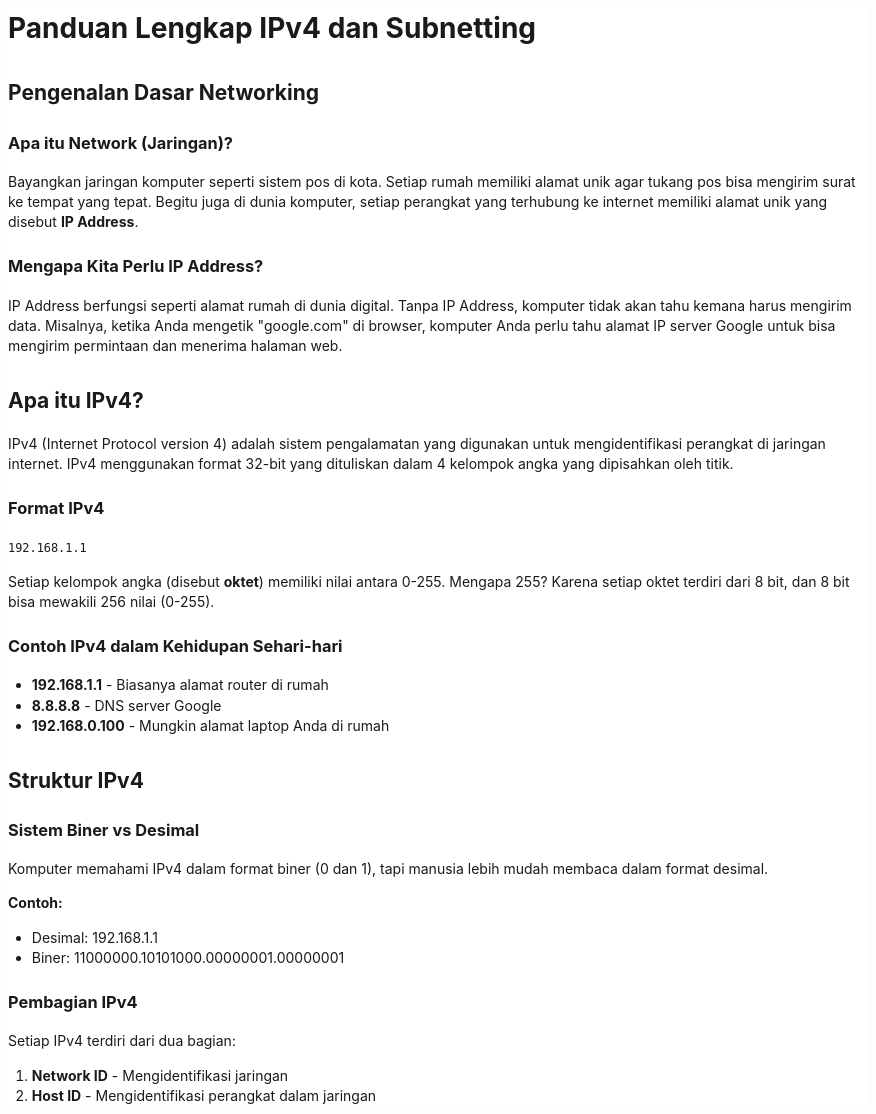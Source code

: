# Panduan Lengkap IPv4 dan Subnetting

## Pengenalan Dasar Networking

### Apa itu Network (Jaringan)?
Bayangkan jaringan komputer seperti sistem pos di kota. Setiap rumah memiliki alamat unik agar tukang pos bisa mengirim surat ke tempat yang tepat. Begitu juga di dunia komputer, setiap perangkat yang terhubung ke internet memiliki alamat unik yang disebut **IP Address**.

### Mengapa Kita Perlu IP Address?
IP Address berfungsi seperti alamat rumah di dunia digital. Tanpa IP Address, komputer tidak akan tahu kemana harus mengirim data. Misalnya, ketika Anda mengetik "google.com" di browser, komputer Anda perlu tahu alamat IP server Google untuk bisa mengirim permintaan dan menerima halaman web.

## Apa itu IPv4?

IPv4 (Internet Protocol version 4) adalah sistem pengalamatan yang digunakan untuk mengidentifikasi perangkat di jaringan internet. IPv4 menggunakan format 32-bit yang dituliskan dalam 4 kelompok angka yang dipisahkan oleh titik.

### Format IPv4
```
192.168.1.1
```

Setiap kelompok angka (disebut **oktet**) memiliki nilai antara 0-255. Mengapa 255? Karena setiap oktet terdiri dari 8 bit, dan 8 bit bisa mewakili 256 nilai (0-255).

### Contoh IPv4 dalam Kehidupan Sehari-hari
- **192.168.1.1** - Biasanya alamat router di rumah
- **8.8.8.8** - DNS server Google
- **192.168.0.100** - Mungkin alamat laptop Anda di rumah

## Struktur IPv4

### Sistem Biner vs Desimal
Komputer memahami IPv4 dalam format biner (0 dan 1), tapi manusia lebih mudah membaca dalam format desimal.

**Contoh:**
- Desimal: 192.168.1.1
- Biner: 11000000.10101000.00000001.00000001

### Pembagian IPv4
Setiap IPv4 terdiri dari dua bagian:
1. **Network ID** - Mengidentifikasi jaringan
2. **Host ID** - Mengidentifikasi perangkat dalam jaringan
